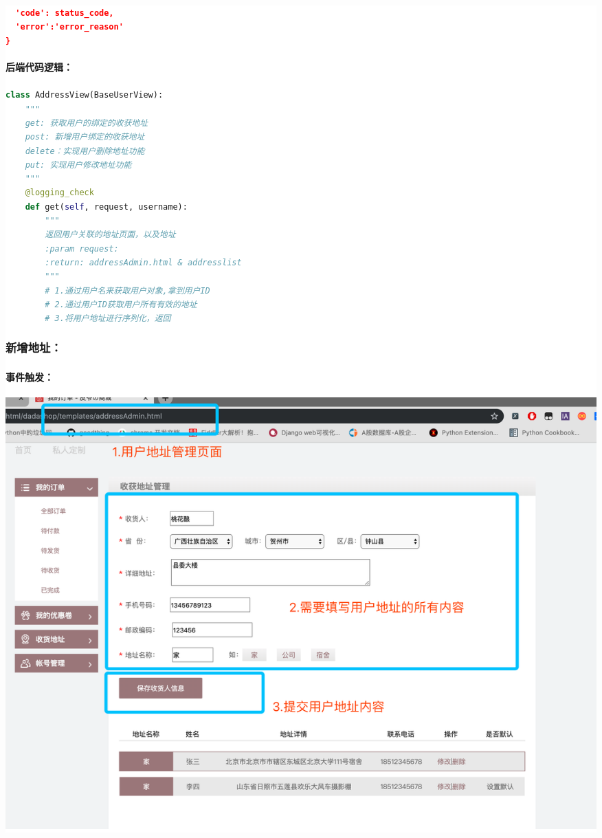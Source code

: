 ```json
  'code': status_code,
  'error':'error_reason'
}
```

#### 后端代码逻辑：

```python
class AddressView(BaseUserView):
    """
    get: 获取用户的绑定的收获地址
    post: 新增用户绑定的收获地址
    delete：实现用户删除地址功能
    put: 实现用户修改地址功能
    """
    @logging_check
    def get(self, request, username):
        """
        返回用户关联的地址页面，以及地址
        :param request:
        :return: addressAdmin.html & addresslist
        """
        # 1.通过用户名来获取用户对象,拿到用户ID
        # 2.通过用户ID获取用户所有有效的地址
        # 3.将用户地址进行序列化，返回
```

### 新增地址：

#### 事件触发：

![WX20191125-091831@2x](images/WX20191125-091831@2x.png)
